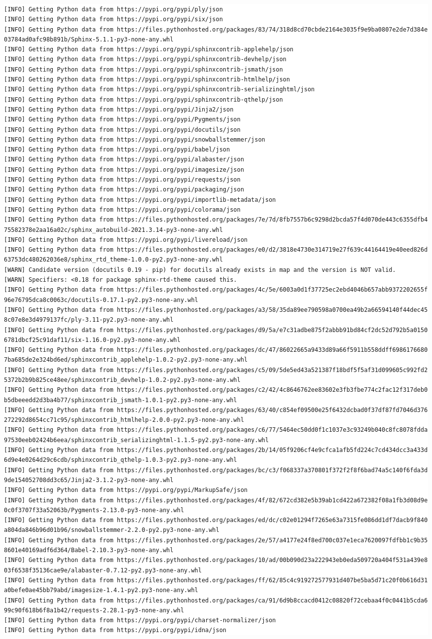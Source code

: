     [INFO] Getting Python data from https://pypi.org/pypi/ply/json
    [INFO] Getting Python data from https://pypi.org/pypi/six/json
    [INFO] Getting Python data from https://files.pythonhosted.org/packages/83/74/318d8cd70cbde2164e3035f9e9ba0807e2de7d384e03784ad0afc98b891b/Sphinx-5.1.1-py3-none-any.whl
    [INFO] Getting Python data from https://pypi.org/pypi/sphinxcontrib-applehelp/json
    [INFO] Getting Python data from https://pypi.org/pypi/sphinxcontrib-devhelp/json
    [INFO] Getting Python data from https://pypi.org/pypi/sphinxcontrib-jsmath/json
    [INFO] Getting Python data from https://pypi.org/pypi/sphinxcontrib-htmlhelp/json
    [INFO] Getting Python data from https://pypi.org/pypi/sphinxcontrib-serializinghtml/json
    [INFO] Getting Python data from https://pypi.org/pypi/sphinxcontrib-qthelp/json
    [INFO] Getting Python data from https://pypi.org/pypi/Jinja2/json
    [INFO] Getting Python data from https://pypi.org/pypi/Pygments/json
    [INFO] Getting Python data from https://pypi.org/pypi/docutils/json
    [INFO] Getting Python data from https://pypi.org/pypi/snowballstemmer/json
    [INFO] Getting Python data from https://pypi.org/pypi/babel/json
    [INFO] Getting Python data from https://pypi.org/pypi/alabaster/json
    [INFO] Getting Python data from https://pypi.org/pypi/imagesize/json
    [INFO] Getting Python data from https://pypi.org/pypi/requests/json
    [INFO] Getting Python data from https://pypi.org/pypi/packaging/json
    [INFO] Getting Python data from https://pypi.org/pypi/importlib-metadata/json
    [INFO] Getting Python data from https://pypi.org/pypi/colorama/json
    [INFO] Getting Python data from https://files.pythonhosted.org/packages/7e/7d/8fb7557b6c9298d2bcda57f4d070de443c6355dfb475582378e2aa16a02c/sphinx_autobuild-2021.3.14-py3-none-any.whl
    [INFO] Getting Python data from https://pypi.org/pypi/livereload/json
    [INFO] Getting Python data from https://files.pythonhosted.org/packages/e0/d2/3818e4730e314719e27f639c44164419e40eed826d63753dc480262036e8/sphinx_rtd_theme-1.0.0-py2.py3-none-any.whl
    [WARN] Candidate version (docutils 0.19 - pip) for docutils already exists in map and the version is NOT valid.
    [WARN] Specifiers: <0.18 for package sphinx-rtd-theme caused this.
    [INFO] Getting Python data from https://files.pythonhosted.org/packages/4c/5e/6003a0d1f37725ec2ebd4046b657abb9372202655f96e76795dca8c0063c/docutils-0.17.1-py2.py3-none-any.whl
    [INFO] Getting Python data from https://files.pythonhosted.org/packages/a3/58/35da89ee790598a0700ea49b2a66594140f44dec458c07e8e3d4979137fc/ply-3.11-py2.py3-none-any.whl
    [INFO] Getting Python data from https://files.pythonhosted.org/packages/d9/5a/e7c31adbe875f2abbb91bd84cf2dc52d792b5a01506781dbcf25c91daf11/six-1.16.0-py2.py3-none-any.whl
    [INFO] Getting Python data from https://files.pythonhosted.org/packages/dc/47/86022665a9433d89a66f5911b558ddff69861766807ba685de2e324bd6ed/sphinxcontrib_applehelp-1.0.2-py2.py3-none-any.whl
    [INFO] Getting Python data from https://files.pythonhosted.org/packages/c5/09/5de5ed43a521387f18bdf5f5af31d099605c992fd25372b2b9b825ce48ee/sphinxcontrib_devhelp-1.0.2-py2.py3-none-any.whl
    [INFO] Getting Python data from https://files.pythonhosted.org/packages/c2/42/4c8646762ee83602e3fb3fbe774c2fac12f317deb0b5dbeeedd2d3ba4b77/sphinxcontrib_jsmath-1.0.1-py2.py3-none-any.whl
    [INFO] Getting Python data from https://files.pythonhosted.org/packages/63/40/c854ef09500e25f6432dcbad0f37df87fd7046d376272292d8654cc71c95/sphinxcontrib_htmlhelp-2.0.0-py2.py3-none-any.whl
    [INFO] Getting Python data from https://files.pythonhosted.org/packages/c6/77/5464ec50dd0f1c1037e3c93249b040c8fc8078fdda97530eeb02424b6eea/sphinxcontrib_serializinghtml-1.1.5-py2.py3-none-any.whl
    [INFO] Getting Python data from https://files.pythonhosted.org/packages/2b/14/05f9206cf4e9cfca1afb5fd224c7cd434dcc3a433d6d9e4e0264d29c6cdb/sphinxcontrib_qthelp-1.0.3-py2.py3-none-any.whl
    [INFO] Getting Python data from https://files.pythonhosted.org/packages/bc/c3/f068337a370801f372f2f8f6bad74a5c140f6fda3d9de154052708dd3c65/Jinja2-3.1.2-py3-none-any.whl
    [INFO] Getting Python data from https://pypi.org/pypi/MarkupSafe/json
    [INFO] Getting Python data from https://files.pythonhosted.org/packages/4f/82/672cd382e5b39ab1cd422a672382f08a1fb3d08d9e0c0f3707f33a52063b/Pygments-2.13.0-py3-none-any.whl
    [INFO] Getting Python data from https://files.pythonhosted.org/packages/ed/dc/c02e01294f7265e63a7315fe086dd1df7dacb9f840a804da846b96d01b96/snowballstemmer-2.2.0-py2.py3-none-any.whl
    [INFO] Getting Python data from https://files.pythonhosted.org/packages/2e/57/a4177e24f8ed700c037e1eca7620097fdfbb1c9b358601e40169adf6d364/Babel-2.10.3-py3-none-any.whl
    [INFO] Getting Python data from https://files.pythonhosted.org/packages/10/ad/00b090d23a222943eb0eda509720a404f531a439e803f6538f35136cae9e/alabaster-0.7.12-py2.py3-none-any.whl
    [INFO] Getting Python data from https://files.pythonhosted.org/packages/ff/62/85c4c919272577931d407be5ba5d71c20f0b616d31a0befe0ae45bb79abd/imagesize-1.4.1-py2.py3-none-any.whl
    [INFO] Getting Python data from https://files.pythonhosted.org/packages/ca/91/6d9b8ccacd0412c08820f72cebaa4f0c0441b5cda699c90f618b6f8a1b42/requests-2.28.1-py3-none-any.whl
    [INFO] Getting Python data from https://pypi.org/pypi/charset-normalizer/json
    [INFO] Getting Python data from https://pypi.org/pypi/idna/json